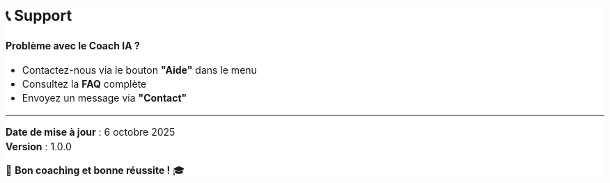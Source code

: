 
## 📞 Support

**Problème avec le Coach IA ?**
- Contactez-nous via le bouton **"Aide"** dans le menu
- Consultez la **FAQ** complète
- Envoyez un message via **"Contact"**

---

**Date de mise à jour** : 6 octobre 2025  
**Version** : 1.0.0  

🚀 **Bon coaching et bonne réussite !** 🎓

